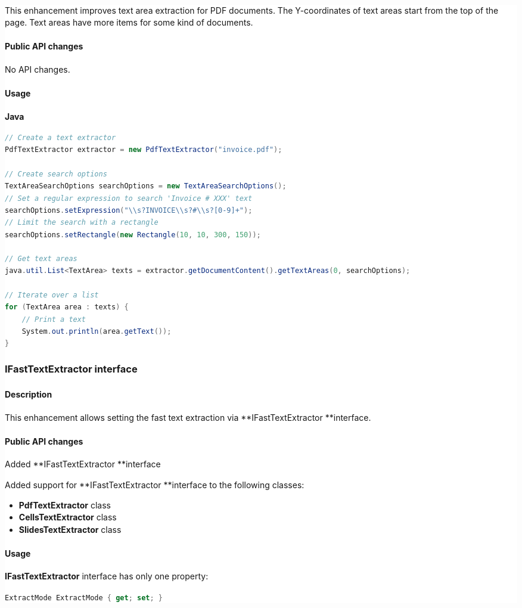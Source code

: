 This enhancement improves text area extraction for PDF documents. The Y-coordinates of text areas start from the top of the page. Text areas have more items for some kind of documents.

#### Public API changes

No API changes.

#### Usage

**Java**

```csharp
// Create a text extractor
PdfTextExtractor extractor = new PdfTextExtractor("invoice.pdf");
  
// Create search options
TextAreaSearchOptions searchOptions = new TextAreaSearchOptions();
// Set a regular expression to search 'Invoice # XXX' text
searchOptions.setExpression("\\s?INVOICE\\s?#\\s?[0-9]+");
// Limit the search with a rectangle
searchOptions.setRectangle(new Rectangle(10, 10, 300, 150));
  
// Get text areas
java.util.List<TextArea> texts = extractor.getDocumentContent().getTextAreas(0, searchOptions);
  
// Iterate over a list
for (TextArea area : texts) {
    // Print a text
    System.out.println(area.getText());
}
```

### IFastTextExtractor interface

#### Description

This enhancement allows setting the fast text extraction via **IFastTextExtractor **interface.

#### Public API changes

Added **IFastTextExtractor **interface

Added support for **IFastTextExtractor **interface to the following classes:

*   **PdfTextExtractor** class
*   **CellsTextExtractor** class
*   **SlidesTextExtractor** class

#### Usage

**IFastTextExtractor** interface has only one property:

```csharp
ExtractMode ExtractMode { get; set; }
```

